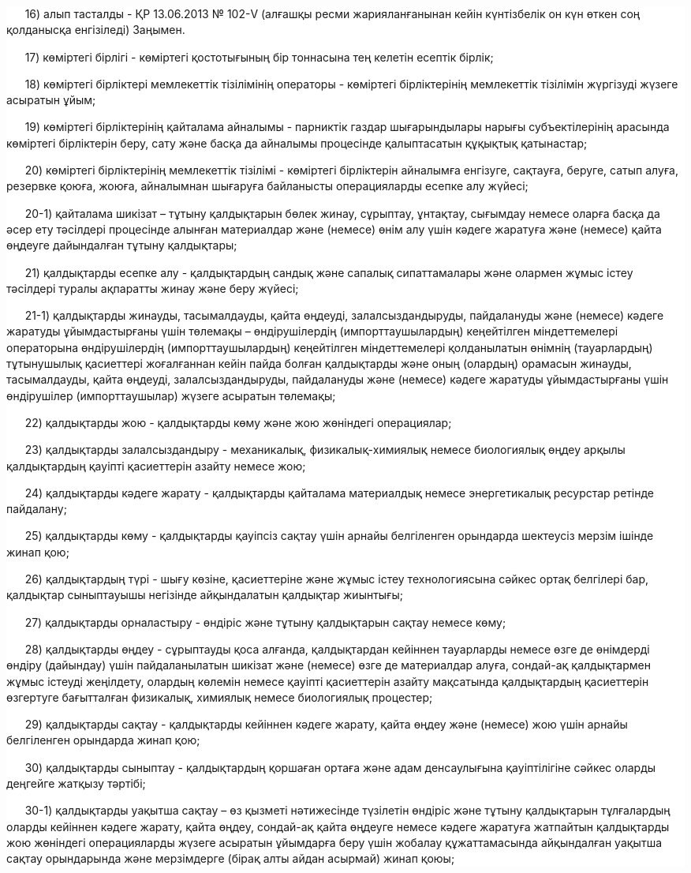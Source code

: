       16) алып тасталды - ҚР 13.06.2013 № 102-V (алғашқы ресми жарияланғанынан кейін күнтізбелік он күн өткен соң қолданысқа енгізіледі) Заңымен.

      17) көміртегі бірлігі - көміртегі қостотығының бір тоннасына тең келетін есептік бірлік;

      18) көміртегі бірліктері мемлекеттік тізілімінің операторы - көміртегі бірліктерінің мемлекеттік тізілімін жүргізуді жүзеге асыратын ұйым;

      19) көміртегі бірліктерінің қайталама айналымы - парниктік газдар шығарындылары нарығы субъектілерінің арасында көміртегі бірліктерін беру, сату және басқа да айналымы процесінде қалыптасатын құқықтық қатынастар;

      20) көміртегі бірліктерінің мемлекеттік тізілімі - көміртегі бірліктерін айналымға енгізуге, сақтауға, беруге, сатып алуға, резервке қоюға, жоюға, айналымнан шығаруға байланысты операцияларды есепке алу жүйесі;

      20-1) қайталама шикізат – тұтыну қалдықтарын бөлек жинау, сұрыптау, ұнтақтау, сығымдау немесе оларға басқа да әсер ету тәсілдері процесінде алынған материалдар және (немесе) өнім алу үшін кәдеге жаратуға және (немесе) қайта өңдеуге дайындалған тұтыну қалдықтары;

      21) қалдықтарды есепке алу - қалдықтардың сандық және сапалық сипаттамалары және олармен жұмыс iстеу тәсiлдерi туралы ақпаратты жинау және беру жүйесi;

      21-1) қалдықтарды жинауды, тасымалдауды, қайта өңдеуді, залалсыздандыруды, пайдалануды және (немесе) кәдеге жаратуды ұйымдастырғаны үшін төлемақы – өндірушілердің (импорттаушылардың) кеңейтілген міндеттемелері операторына өндірушілердің (импорттаушылардың) кеңейтілген міндеттемелері қолданылатын өнімнің (тауарлардың) тұтынушылық қасиеттері жоғалғаннан кейін пайда болған қалдықтарды және оның (олардың) орамасын жинауды, тасымалдауды, қайта өңдеуді, залалсыздандыруды, пайдалануды және (немесе) кәдеге жаратуды ұйымдастырғаны үшін өндірушілер (импорттаушылар) жүзеге асыратын төлемақы;

      22) қалдықтарды жою - қалдықтарды көму және жою жөнiндегi операциялар;

      23) қалдықтарды залалсыздандыру - механикалық, физикалық-химиялық немесе биологиялық өңдеу арқылы қалдықтардың қауiптi қасиеттерiн азайту немесе жою;

      24) қалдықтарды кәдеге жарату - қалдықтарды қайталама материалдық немесе энергетикалық ресурстар ретiнде пайдалану;

      25) қалдықтарды көму - қалдықтарды қауiпсiз сақтау үшiн арнайы белгiленген орындарда шектеусiз мерзiм iшiнде жинап қою;

      26) қалдықтардың түрi - шығу көзiне, қасиеттерiне және жұмыс iстеу технологиясына сәйкес ортақ белгiлерi бар, қалдықтар сыныптауышы негiзiнде айқындалатын қалдықтар жиынтығы;

      27) қалдықтарды орналастыру - өндiрiс және тұтыну қалдықтарын сақтау немесе көму;

      28) қалдықтарды өңдеу - сұрыптауды қоса алғанда, қалдықтардан кейіннен тауарларды немесе өзге де өнімдерді өндіру (дайындау) үшін пайдаланылатын шикізат және (немесе) өзге де материалдар алуға, сондай-ақ қалдықтармен жұмыс iстеудi жеңiлдету, олардың көлемiн немесе қауiптi қасиеттерiн азайту мақсатында қалдықтардың қасиеттерін өзгертуге бағытталған физикалық, химиялық немесе биологиялық процестер;

      29) қалдықтарды сақтау - қалдықтарды кейiннен кәдеге жарату, қайта өңдеу және (немесе) жою үшін арнайы белгіленген орындарда жинап қою;

      30) қалдықтарды сыныптау - қалдықтардың қоршаған ортаға және адам денсаулығына қауiптiлiгiне сәйкес оларды деңгейге жатқызу тәртiбi;

      30-1) қалдықтарды уақытша сақтау – өз қызметі нәтижесінде түзілетін өндіріс және тұтыну қалдықтарын тұлғалардың оларды кейiннен кәдеге жарату, қайта өңдеу, сондай-ақ қайта өңдеуге немесе кәдеге жаратуға жатпайтын қалдықтарды жою жөніндегі операцияларды жүзеге асыратын ұйымдарға беру үшін жобалау құжаттамасында айқындалған уақытша сақтау орындарында және мерзімдерге (бірақ алты айдан асырмай) жинап қоюы;
